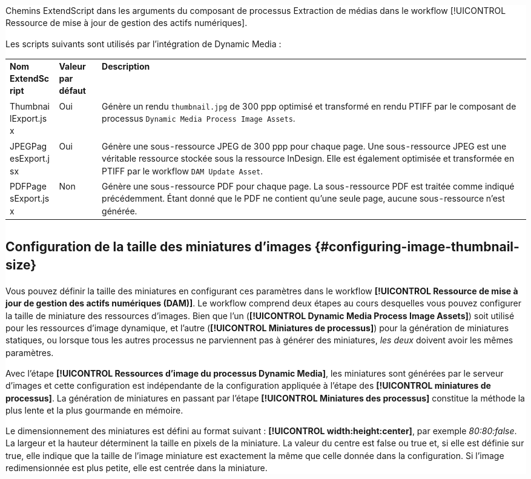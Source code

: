 Chemins ExtendScript dans les arguments du composant de processus Extraction de médias dans le workflow [!UICONTROL Ressource de mise à jour de gestion des actifs numériques].

Les scripts suivants sont utilisés par l’intégration de Dynamic Media :

<table>
 <tbody>
  <tr>
   <td><strong>Nom ExtendScript</strong></td>
   <td><strong>Valeur par défaut</strong></td>
   <td><strong>Description</strong></td>
  </tr>
  <tr>
   <td>ThumbnailExport.jsx</td>
   <td>Oui</td>
   <td>Génère un rendu <code>thumbnail.jpg</code> de 300 ppp optimisé et transformé en rendu PTIFF par le composant de processus <code>Dynamic Media Process Image Assets</code>.<br /> </td>
  </tr>
  <tr>
   <td>JPEGPagesExport.jsx</td>
   <td>Oui</td>
   <td>Génère une sous-ressource JPEG de 300 ppp pour chaque page. Une sous-ressource JPEG est une véritable ressource stockée sous la ressource InDesign. Elle est également optimisée et transformée en PTIFF par le workflow <code>DAM Update Asset</code>.<br /> </td>
  </tr>
  <tr>
   <td>PDFPagesExport.jsx</td>
   <td>Non</td>
   <td>Génère une sous-ressource PDF pour chaque page. La sous-ressource PDF est traitée comme indiqué précédemment. Étant donné que le PDF ne contient qu’une seule page, aucune sous-ressource n’est générée.<br /> </td>
  </tr>
 </tbody>
</table>

## Configuration de la taille des miniatures d’images {#configuring-image-thumbnail-size}

Vous pouvez définir la taille des miniatures en configurant ces paramètres dans le workflow **[!UICONTROL Ressource de mise à jour de gestion des actifs numériques (DAM)]**. Le workflow comprend deux étapes au cours desquelles vous pouvez configurer la taille de miniature des ressources d’images. Bien que l’un (**[!UICONTROL Dynamic Media Process Image Assets]**) soit utilisé pour les ressources d’image dynamique, et l’autre (**[!UICONTROL Miniatures de processus]**) pour la génération de miniatures statiques, ou lorsque tous les autres processus ne parviennent pas à générer des miniatures, *les deux* doivent avoir les mêmes paramètres.

Avec l’étape **[!UICONTROL Ressources d’image du processus Dynamic Media]**, les miniatures sont générées par le serveur d’images et cette configuration est indépendante de la configuration appliquée à l’étape des **[!UICONTROL miniatures de processus]**. La génération de miniatures en passant par l’étape **[!UICONTROL Miniatures des processus]** constitue la méthode la plus lente et la plus gourmande en mémoire.

Le dimensionnement des miniatures est défini au format suivant : **[!UICONTROL width:height:center]**, par exemple *80:80:false*. La largeur et la hauteur déterminent la taille en pixels de la miniature. La valeur du centre est false ou true et, si elle est définie sur true, elle indique que la taille de l’image miniature est exactement la même que celle donnée dans la configuration. Si l’image redimensionnée est plus petite, elle est centrée dans la miniature.
